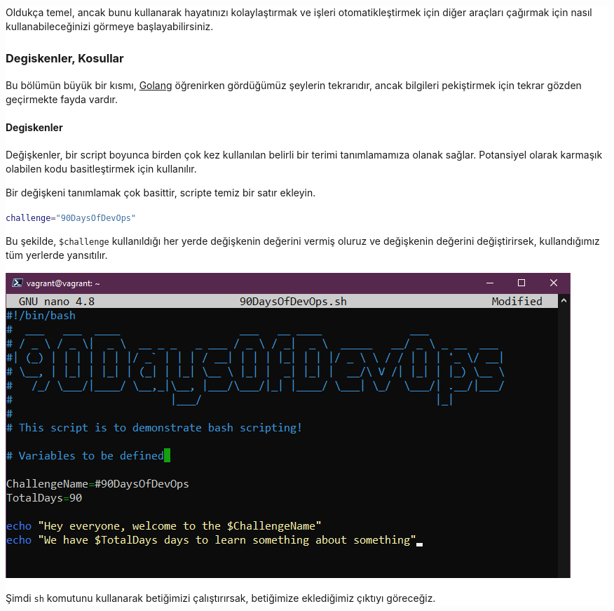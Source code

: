 Oldukça temel, ancak bunu kullanarak hayatınızı kolaylaştırmak ve işleri otomatikleştirmek için diğer araçları çağırmak için nasıl kullanabileceğinizi görmeye başlayabilirsiniz.

### Degiskenler, Kosullar

Bu bölümün büyük bir kısmı, [Golang](day11.md) öğrenirken gördüğümüz şeylerin tekrarıdır, ancak bilgileri pekiştirmek için tekrar gözden geçirmekte fayda vardır.

#### Degiskenler

Değişkenler, bir script boyunca birden çok kez kullanılan belirli bir terimi tanımlamamıza olanak sağlar. Potansiyel olarak karmaşık olabilen kodu basitleştirmek için kullanılır.

Bir değişkeni tanımlamak çok basittir, scripte temiz bir satır ekleyin.

```bash
challenge="90DaysOfDevOps"
```

Bu şekilde, `$challenge` kullanıldığı her yerde değişkenin değerini vermiş oluruz ve değişkenin değerini değiştirirsek, kullandığımız tüm yerlerde yansıtılır.

![](Images/Day19_Linux5.png)

Şimdi `sh` komutunu kullanarak betiğimizi çalıştırırsak, betiğimize eklediğimiz çıktıyı göreceğiz.
